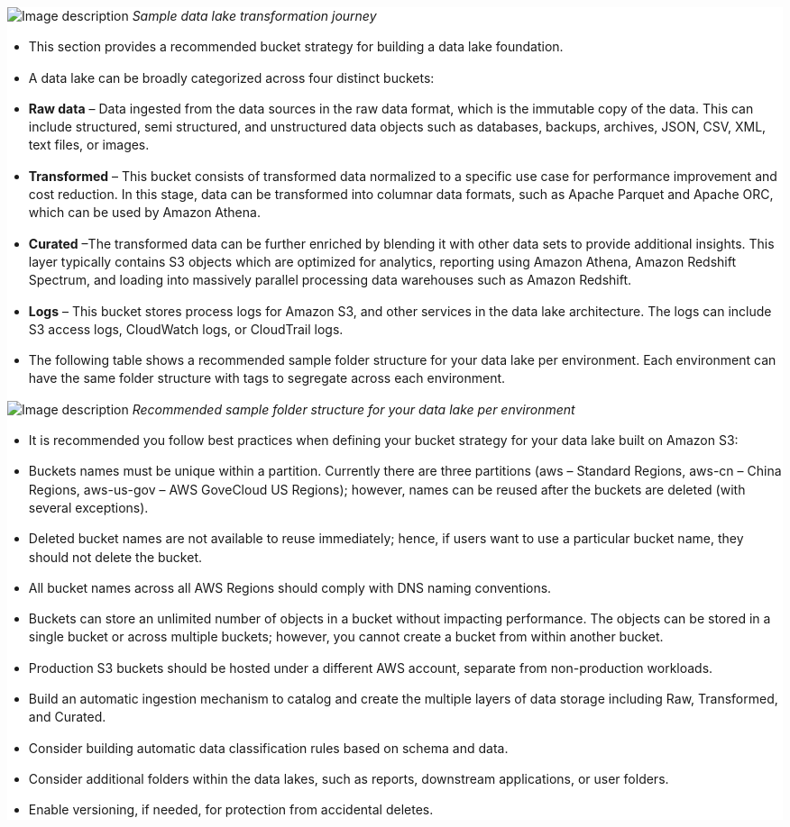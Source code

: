 ![Image description](https://cdn.hashnode.com/res/hashnode/image/upload/v1640165443232/DZOR1KL-n.png)
*Sample data lake transformation journey*

* This section provides a recommended bucket strategy for building a data lake foundation.

* A data lake can be broadly categorized across four distinct buckets:

 * **Raw data** – Data ingested from the data sources in the raw data format, which is the immutable copy of the data. This can include structured, semi structured, and unstructured data objects such as databases, backups, archives, JSON, CSV, XML, text files, or images.

 * **Transformed** – This bucket consists of transformed data normalized to a specific use case for performance improvement and cost reduction. In this stage, data can be transformed into columnar data formats, such as Apache Parquet and Apache ORC, which can be used by Amazon Athena.

 * **Curated** –The transformed data can be further enriched by blending it with other data sets to provide additional insights. This layer typically contains S3 objects which are optimized for analytics, reporting using Amazon Athena, Amazon Redshift Spectrum, and loading into massively parallel processing data warehouses such as Amazon Redshift.

 * **Logs** – This bucket stores process logs for Amazon S3, and other services in the data lake architecture. The logs can include S3 access logs, CloudWatch logs, or CloudTrail logs.

* The following table shows a recommended sample folder structure for your data lake per environment. Each environment can have the same folder structure with tags to segregate across each environment.

![Image description](https://cdn.hashnode.com/res/hashnode/image/upload/v1640165445352/tl-eycM43.png) 
*Recommended sample folder structure for your data lake per environment*

* It is recommended you follow best practices when defining your bucket strategy for your data lake built on Amazon S3:

* Buckets names must be unique within a partition. Currently there are three partitions (aws – Standard Regions, aws-cn – China Regions, aws-us-gov – AWS GoveCloud US Regions); however, names can be reused after the buckets are deleted (with several exceptions).

* Deleted bucket names are not available to reuse immediately; hence, if users want to use a particular bucket name, they should not delete the bucket.

* All bucket names across all AWS Regions should comply with DNS naming conventions.

* Buckets can store an unlimited number of objects in a bucket without impacting performance. The objects can be stored in a single bucket or across multiple buckets; however, you cannot create a bucket from within another bucket.

* Production S3 buckets should be hosted under a different AWS account, separate from non-production workloads.

* Build an automatic ingestion mechanism to catalog and create the multiple layers of data storage including Raw, Transformed, and Curated.

* Consider building automatic data classification rules based on schema and data.

* Consider additional folders within the data lakes, such as reports, downstream applications, or user folders.

* Enable versioning, if needed, for protection from accidental deletes.
